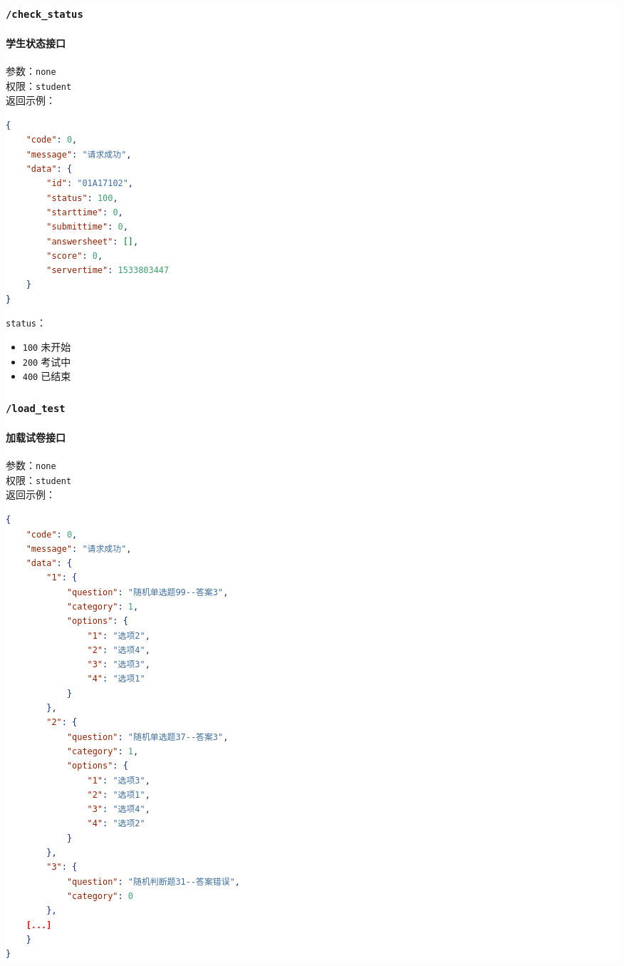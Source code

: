 ### **`/check_status`**
#### 学生状态接口
参数：`none`  
权限：`student`  
返回示例：
```json
{
    "code": 0,
    "message": "请求成功",
    "data": {
        "id": "01A17102",
        "status": 100,
        "starttime": 0,
        "submittime": 0,
        "answersheet": [],
        "score": 0,
        "servertime": 1533803447
    }
}
```
`status`：
- `100` 未开始
- `200` 考试中
- `400` 已结束
  
### **`/load_test`** 
#### 加载试卷接口
参数：`none`  
权限：`student`  
返回示例：
```json
{
    "code": 0,
    "message": "请求成功",
    "data": {
        "1": {
            "question": "随机单选题99--答案3",
            "category": 1,
            "options": {
                "1": "选项2",
                "2": "选项4",
                "3": "选项3",
                "4": "选项1"
            }
        },
        "2": {
            "question": "随机单选题37--答案3",
            "category": 1,
            "options": {
                "1": "选项3",
                "2": "选项1",
                "3": "选项4",
                "4": "选项2"
            }
        },
        "3": {
            "question": "随机判断题31--答案错误",
            "category": 0
        },
	[...]
    }
}
```